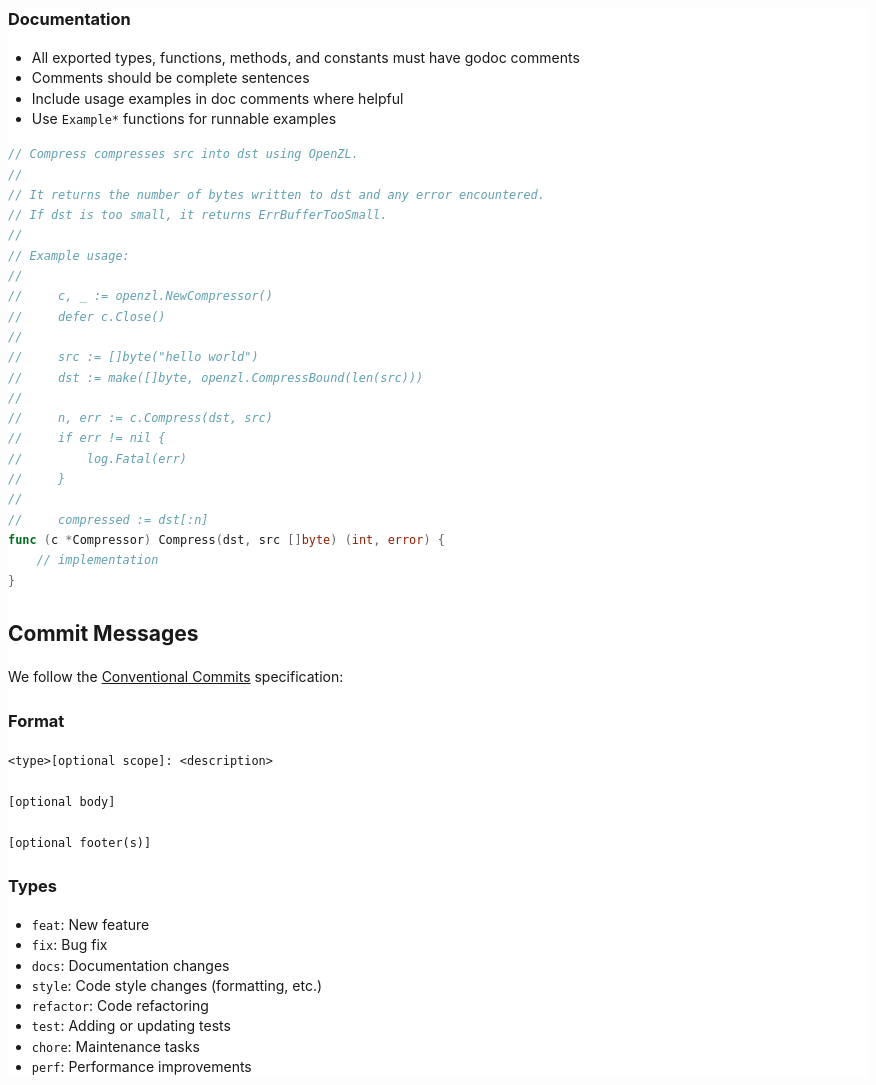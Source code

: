 ### Documentation

- All exported types, functions, methods, and constants must have godoc comments
- Comments should be complete sentences
- Include usage examples in doc comments where helpful
- Use `Example*` functions for runnable examples

```go
// Compress compresses src into dst using OpenZL.
//
// It returns the number of bytes written to dst and any error encountered.
// If dst is too small, it returns ErrBufferTooSmall.
//
// Example usage:
//
//     c, _ := openzl.NewCompressor()
//     defer c.Close()
//
//     src := []byte("hello world")
//     dst := make([]byte, openzl.CompressBound(len(src)))
//
//     n, err := c.Compress(dst, src)
//     if err != nil {
//         log.Fatal(err)
//     }
//
//     compressed := dst[:n]
func (c *Compressor) Compress(dst, src []byte) (int, error) {
    // implementation
}
```

## Commit Messages

We follow the [Conventional Commits](https://www.conventionalcommits.org/) specification:

### Format

```
<type>[optional scope]: <description>

[optional body]

[optional footer(s)]
```

### Types

- `feat`: New feature
- `fix`: Bug fix
- `docs`: Documentation changes
- `style`: Code style changes (formatting, etc.)
- `refactor`: Code refactoring
- `test`: Adding or updating tests
- `chore`: Maintenance tasks
- `perf`: Performance improvements
